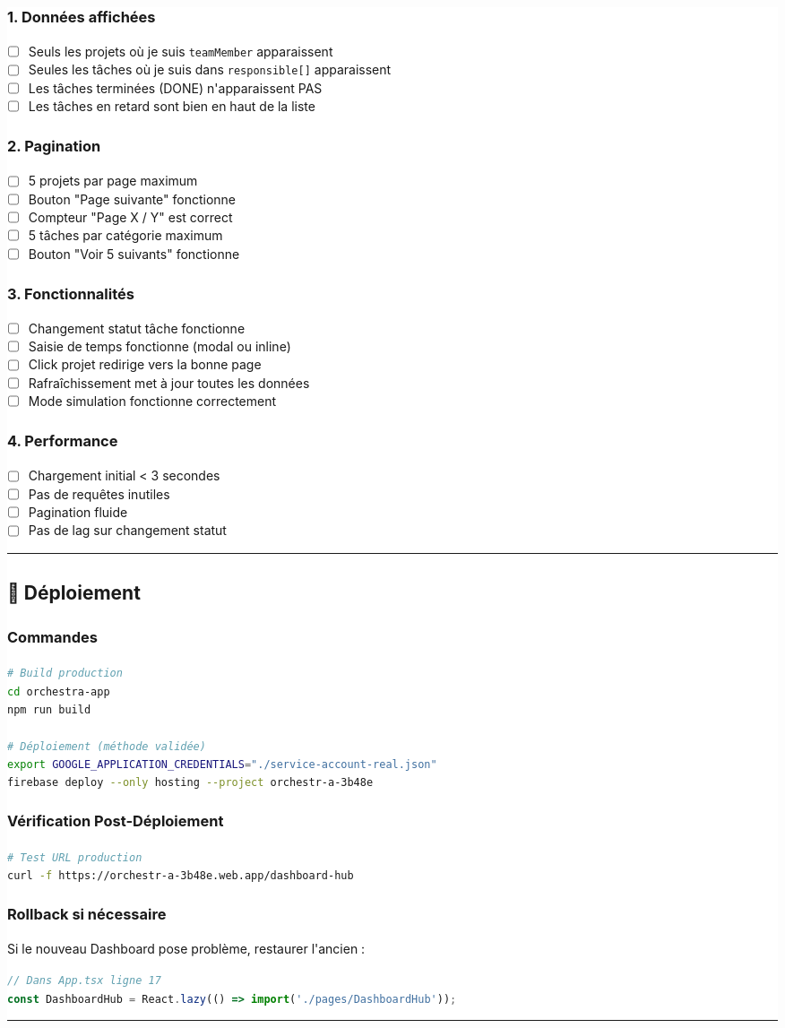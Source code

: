 ### 1. Données affichées
- [ ] Seuls les projets où je suis `teamMember` apparaissent
- [ ] Seules les tâches où je suis dans `responsible[]` apparaissent
- [ ] Les tâches terminées (DONE) n'apparaissent PAS
- [ ] Les tâches en retard sont bien en haut de la liste

### 2. Pagination
- [ ] 5 projets par page maximum
- [ ] Bouton "Page suivante" fonctionne
- [ ] Compteur "Page X / Y" est correct
- [ ] 5 tâches par catégorie maximum
- [ ] Bouton "Voir 5 suivants" fonctionne

### 3. Fonctionnalités
- [ ] Changement statut tâche fonctionne
- [ ] Saisie de temps fonctionne (modal ou inline)
- [ ] Click projet redirige vers la bonne page
- [ ] Rafraîchissement met à jour toutes les données
- [ ] Mode simulation fonctionne correctement

### 4. Performance
- [ ] Chargement initial < 3 secondes
- [ ] Pas de requêtes inutiles
- [ ] Pagination fluide
- [ ] Pas de lag sur changement statut

---

## 🚀 Déploiement

### Commandes
```bash
# Build production
cd orchestra-app
npm run build

# Déploiement (méthode validée)
export GOOGLE_APPLICATION_CREDENTIALS="./service-account-real.json"
firebase deploy --only hosting --project orchestr-a-3b48e
```

### Vérification Post-Déploiement
```bash
# Test URL production
curl -f https://orchestr-a-3b48e.web.app/dashboard-hub
```

### Rollback si nécessaire
Si le nouveau Dashboard pose problème, restaurer l'ancien :
```typescript
// Dans App.tsx ligne 17
const DashboardHub = React.lazy(() => import('./pages/DashboardHub'));
```

---